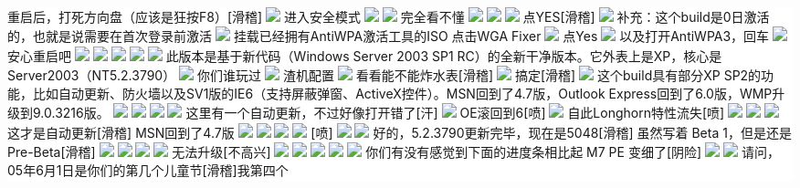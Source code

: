 重启后，打死方向盘（应该是狂按F8）\[滑稽\] ![](https://wvbarchive.s3-ap-northeast-1.amazonaws.com/4652130350/746f643a5bb5c9ea3025b2fddd39b60038f3b3cb.jpg) 进入安全模式 ![](https://wvbarchive.s3-ap-northeast-1.amazonaws.com/4652130350/1b41aeeb15ce36d3f2d2322e32f33a87eb50b1cb.jpg) ![](https://wvbarchive.s3-ap-northeast-1.amazonaws.com/4652130350/dde29afbaf51f3deeb64087a9ceef01f382979cb.jpg) 完全看不懂 ![](https://wvbarchive.s3-ap-northeast-1.amazonaws.com/4652130350/dba428c3d5628535b048633f98ef76c6a6ef637d.jpg) ![](https://wvbarchive.s3-ap-northeast-1.amazonaws.com/4652130350/bd0ec850f3deb48fecbf10c0f81f3a292ff578cb.jpg) ![](https://wvbarchive.s3-ap-northeast-1.amazonaws.com/4652130350/1a5bc30e4bfbfbed6ae5876170f0f736aec31f61.jpg) 点YES\[滑稽\] ![](https://wvbarchive.s3-ap-northeast-1.amazonaws.com/4652130350/c760c3c37d1ed21baf379ffba56eddc450da3f23.jpg) 补充：这个build是0日激活的，也就是说需要在首次登录前激活 ![](https://wvbarchive.s3-ap-northeast-1.amazonaws.com/4652130350/973e1cca0a46f21fafa8ee4dfe246b600d33ae01.jpg) 挂载已经拥有AntiWPA激活工具的ISO 点击WGA Fixer ![](https://wvbarchive.s3-ap-northeast-1.amazonaws.com/4652130350/bd0ec850f3deb48fd39011c0f81f3a292cf5782c.jpg) 点Yes ![](https://wvbarchive.s3-ap-northeast-1.amazonaws.com/4652130350/1976d5b6d0a20cf40caa4dc17e094b36adaf99ef.jpg) 以及打开AntiWPA3，回车 ![](https://wvbarchive.s3-ap-northeast-1.amazonaws.com/4652130350/c7b08cf91a4c510fc35852046859252dd52aa501.jpg) 安心重启吧 ![](https://wvbarchive.s3-ap-northeast-1.amazonaws.com/4652130350/a6391c889e510fb3bce0c789d133c895d0430c2c.jpg) ![](https://wvbarchive.s3-ap-northeast-1.amazonaws.com/4652130350/3632c0eece1b9d16a65b2a7ffbdeb48f8d546401.jpg) ![](https://wvbarchive.s3-ap-northeast-1.amazonaws.com/4652130350/f32afb83d158ccbf1986062411d8bc3eb03541ef.jpg) ![](https://wvbarchive.s3-ap-northeast-1.amazonaws.com/4652130350/dc76b659ccbf6c81f60d9ff6b43eb13532fa40ef.jpg) ![](https://wvbarchive.s3-ap-northeast-1.amazonaws.com/4652130350/3deab51a0ef41bd50faa58ea59da81cb38db3d2c.jpg) 此版本是基于新代码（Windows Server 2003 SP1 RC）的全新干净版本。它外表上是XP，核心是Server2003（NT5.2.3790） ![](https://wvbarchive.s3-ap-northeast-1.amazonaws.com/4652130350/9d3036db81cb39db13ccd548d8160924aa183091.jpg) 你们谁玩过 ![](https://wvbarchive.s3-ap-northeast-1.amazonaws.com/4652130350/e0186ffb513d2697a4edba435dfbb2fb4216d8ec.jpg) 渣机配置 ![](https://wvbarchive.s3-ap-northeast-1.amazonaws.com/4652130350/480e363c269759eec36ed2d5bafb43166c22dfec.jpg) 看看能不能炸水表\[滑稽\] ![](https://wvbarchive.s3-ap-northeast-1.amazonaws.com/4652130350/4a2505d8f2d3572ce3dc2ec28213632763d0c3ec.jpg) 搞定\[滑稽\] ![](https://wvbarchive.s3-ap-northeast-1.amazonaws.com/4652130350/83099b029245d6884d0e00baacc27d1ed31b2491.jpg) 这个build具有部分XP SP2的功能，比如自动更新、防火墙以及SV1版的IE6（支持屏蔽弹窗、ActiveX控件）。MSN回到了4.7版，Outlook Express回到了6.0版，WMP升级到9.0.3216版。 ![](https://wvbarchive.s3-ap-northeast-1.amazonaws.com/4652130350/ca76de004a90f603a3bc2e593112b31bb151ed92.jpg) ![](https://wvbarchive.s3-ap-northeast-1.amazonaws.com/4652130350/bb06d5109313b07efb84e21604d7912396dd8cec.jpg) ![](https://wvbarchive.s3-ap-northeast-1.amazonaws.com/4652130350/a9a4522bc65c10387f477cdcba119313b17e89ec.jpg) ![](https://wvbarchive.s3-ap-northeast-1.amazonaws.com/4652130350/bd0ec850f3deb48fd11c13c0f81f3a292cf578a8.jpg) 这里有一个自动更新，不过好像打开错了\[汗\] ![](https://wvbarchive.s3-ap-northeast-1.amazonaws.com/4652130350/768ebdb54aed2e7350e534328f01a18b86d6fa92.jpg) OE滚回到6\[喷\] ![](https://wvbarchive.s3-ap-northeast-1.amazonaws.com/4652130350/b0eb5d282df5e0fefbaa341f546034a85fdf7277.jpg) 自此Longhorn特性流失\[喷\] ![](https://wvbarchive.s3-ap-northeast-1.amazonaws.com/4652130350/43cf3cb4c9ea15ce14ab5d17be003af33b87b258.jpg) ![](https://wvbarchive.s3-ap-northeast-1.amazonaws.com/4652130350/5d616d7a02087bf4e731eaf7fad3572c13dfcfc1.jpg) ![](https://wvbarchive.s3-ap-northeast-1.amazonaws.com/4652130350/222d95d2572c11df5b0c023d6b2762d0f503c2c1.jpg) 这才是自动更新\[滑稽\] MSN回到了4.7版 ![](https://wvbarchive.s3-ap-northeast-1.amazonaws.com/4652130350/dde29afbaf51f3deef00047a9ceef01f3b297977.jpg) ![](https://wvbarchive.s3-ap-northeast-1.amazonaws.com/4652130350/39c56d54b319ebc471cacb878a26cffc1f171677.jpg) ![](https://wvbarchive.s3-ap-northeast-1.amazonaws.com/4652130350/150fd5fa43166d224de0a88a4e2309f79152d20a.jpg) ![](https://wvbarchive.s3-ap-northeast-1.amazonaws.com/4652130350/94cbe095a4c27d1e4e8986da13d5ad6edcc43872.jpg) \[喷\] ![](https://wvbarchive.s3-ap-northeast-1.amazonaws.com/4652130350/2c75e70b19d8bc3ec64dbbd48a8ba61ea9d34558.jpg) ![](https://wvbarchive.s3-ap-northeast-1.amazonaws.com/4652130350/f6f45df23a87e9501dcb4e7218385343f9f2b4c1.jpg) 好的，5.2.3790更新完毕，现在是5048\[滑稽\] 虽然写着 Beta 1，但是还是 Pre-Beta\[滑稽\] ![](https://wvbarchive.s3-ap-northeast-1.amazonaws.com/4652130350/07e4de13c8fcc3ce527d772d9a45d688d53f2060.jpg) ![](https://wvbarchive.s3-ap-northeast-1.amazonaws.com/4652130350/c2f63daea40f4bfb422d204a0b4f78f0f6361820.jpg) ![](https://wvbarchive.s3-ap-northeast-1.amazonaws.com/4652130350/94de4f35349b033b478242c41dce36d3d439bd9f.jpg) ![](https://wvbarchive.s3-ap-northeast-1.amazonaws.com/4652130350/91e714f182025aaf13cfc0d5f3edab64024f1a20.jpg) 无法升级\[不高兴\] ![](https://wvbarchive.s3-ap-northeast-1.amazonaws.com/4652130350/8de5158a4710b912477c48e0cbfdfc0393452260.jpg) ![](https://wvbarchive.s3-ap-northeast-1.amazonaws.com/4652130350/11fbbef8d72a6059320d5f042034349b023bba80.jpg) ![](https://wvbarchive.s3-ap-northeast-1.amazonaws.com/4652130350/0253be32c895d1431fcb5a3d7bf082025baf0760.jpg) ![](https://wvbarchive.s3-ap-northeast-1.amazonaws.com/4652130350/68cc7831e924b8994ac1c72666061d950b7bf621.jpg) ![](https://wvbarchive.s3-ap-northeast-1.amazonaws.com/4652130350/f8fa1ced54e736d16719321693504fc2d462699f.jpg) 你们有没有感觉到下面的进度条相比起 M7 PE 变细了\[阴险\] ![](https://wvbarchive.s3-ap-northeast-1.amazonaws.com/4652130350/65d9b32b2834349b181bd09bc1ea15ce37d3be80.jpg) ![](https://wvbarchive.s3-ap-northeast-1.amazonaws.com/4652130350/c7b08cf91a4c510fcaa35b046859252dd52aa5ba.jpg) 请问，05年6月1日是你们的第几个儿童节\[滑稽\]我第四个